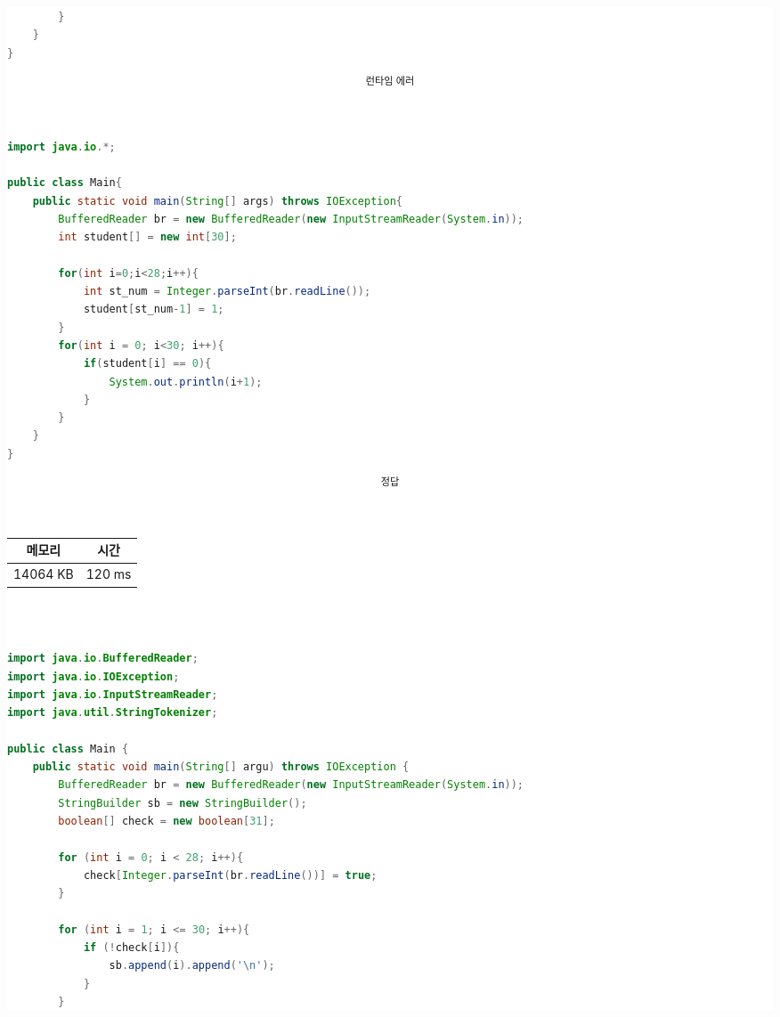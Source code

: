 ```java
        }
    }
}
```

<div style="text-align:center; font-size:0.8em;">런타임 에러</div>


<br>

<br>

```java
import java.io.*;

public class Main{
    public static void main(String[] args) throws IOException{
        BufferedReader br = new BufferedReader(new InputStreamReader(System.in));
        int student[] = new int[30];
        
        for(int i=0;i<28;i++){
            int st_num = Integer.parseInt(br.readLine());
            student[st_num-1] = 1;
        }
        for(int i = 0; i<30; i++){
            if(student[i] == 0){
                System.out.println(i+1);
            }
        }
    }
}
```

<div style="text-align:center; font-size:0.8em;">정답</div>


<br>

<br>

|**메모리**|**시간**|
|:--:|:--:|
|14064 KB|120 ms|

<br>
<br>

```java
import java.io.BufferedReader;
import java.io.IOException;
import java.io.InputStreamReader;
import java.util.StringTokenizer;

public class Main {
    public static void main(String[] argu) throws IOException {
        BufferedReader br = new BufferedReader(new InputStreamReader(System.in));
        StringBuilder sb = new StringBuilder();
        boolean[] check = new boolean[31];
        
        for (int i = 0; i < 28; i++){
            check[Integer.parseInt(br.readLine())] = true;
        }

        for (int i = 1; i <= 30; i++){
            if (!check[i]){
                sb.append(i).append('\n');
            }
        }
```
